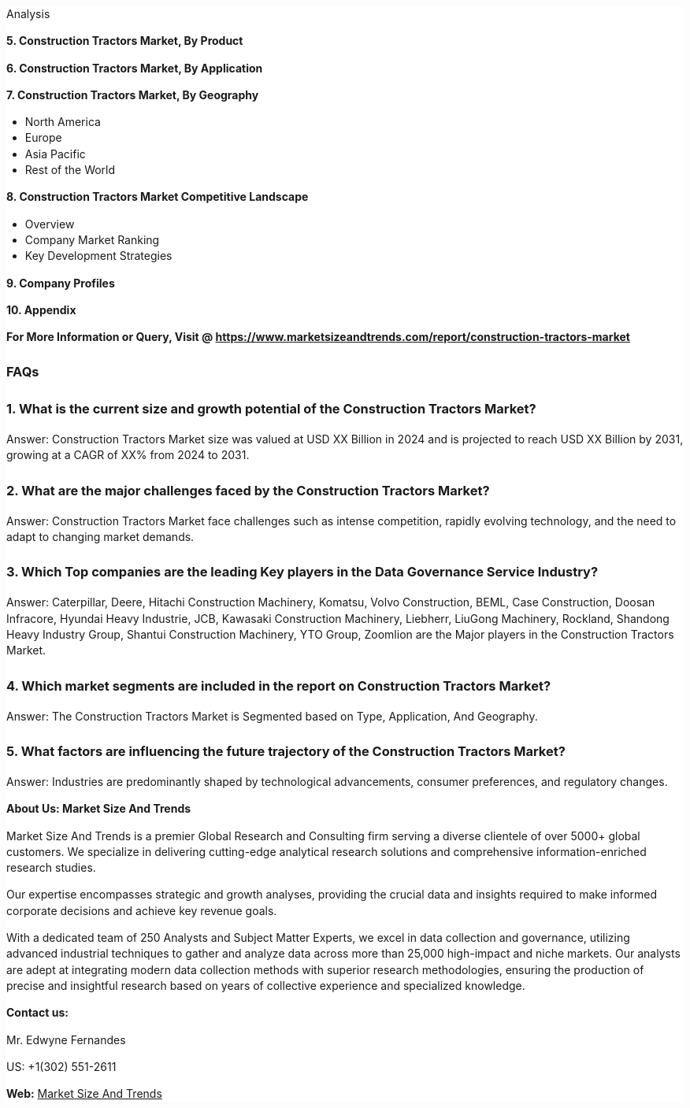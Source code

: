 Analysis</span></li></ul></div><div class="" data-test-id=""><p><strong><span class="">5. Construction Tractors Market, By Product</span></strong></p></div><div class="" data-test-id=""><p><strong><span class="">6. Construction Tractors Market, By Application</span></strong></p></div><div class="" data-test-id=""><p><strong><span class="">7. Construction Tractors Market, By Geography</span></strong></p></div><div class="" data-test-id=""><ul><li><span class="">North America</span></li><li><span class="">Europe</span></li><li><span class="">Asia Pacific</span></li><li><span class="">Rest of the World</span></li></ul></div><div class="" data-test-id=""><p><strong><span class="">8. Construction Tractors Market Competitive Landscape</span></strong></p></div><div class="" data-test-id=""><ul><li><span class="">Overview</span></li><li><span class="">Company Market Ranking</span></li><li><span class="">Key Development Strategies</span></li></ul></div><div class="" data-test-id=""><p><strong><span class="">9. Company Profiles</span></strong></p></div><div class="" data-test-id=""><p><strong><span class="">10. Appendix</span></strong></p></div><div class="" data-test-id=""><p><strong><span class="">For More Information or Query, Visit @ <a href="https://www.marketsizeandtrends.com/report/construction-tractors-market" target="_blank">https://www.marketsizeandtrends.com/report/construction-tractors-market</a></span></strong></p></div><div class="" data-test-id=""><div class="article-main__content" data-test-id="publishing-text-block"><h3><strong><span class="">FAQs</span></strong></h3></div><div class="article-main__content" data-test-id="publishing-text-block"><h3><span class="">1. What is the current size and growth potential of the Construction Tractors Market?</span></h3></div><div class="article-main__content" data-test-id="publishing-text-block"><p><span class="font-[700]">Answer</span><span class="">: Construction Tractors Market size was valued at USD XX Billion in 2024 and is projected to reach USD XX Billion by 2031, growing at a CAGR of XX% from 2024 to 2031.</span></p></div><div class="article-main__content" data-test-id="publishing-text-block"><h3><span class="">2. What are the major challenges faced by the Construction Tractors Market?</span></h3></div><div class="article-main__content" data-test-id="publishing-text-block"><p><span class="font-[700]">Answer</span><span class="">: Construction Tractors Market face challenges such as intense competition, rapidly evolving technology, and the need to adapt to changing market demands.</span></p></div><div class="article-main__content" data-test-id="publishing-text-block"><h3><span class="">3. Which Top companies are the leading Key players in the Data Governance Service Industry?</span></h3></div><div class="article-main__content" data-test-id="publishing-text-block"><p><span class="font-[700]">Answer</span><span class="">: Caterpillar, Deere, Hitachi Construction Machinery, Komatsu, Volvo Construction, BEML, Case Construction, Doosan Infracore, Hyundai Heavy Industrie, JCB, Kawasaki Construction Machinery, Liebherr, LiuGong Machinery, Rockland, Shandong Heavy Industry Group, Shantui Construction Machinery, YTO Group, Zoomlion are the Major players in the Construction Tractors Market.</span></p></div><div class="article-main__content" data-test-id="publishing-text-block"><h3><span class="">4. Which market segments are included in the report on Construction Tractors Market?</span></h3></div><div class="article-main__content" data-test-id="publishing-text-block"><p><span class="font-[700]">Answer</span><span class="">: The Construction Tractors Market is Segmented based on Type, Application, And Geography.</span></p></div><div class="article-main__content" data-test-id="publishing-text-block"><h3><span class="">5. What factors are influencing the future trajectory of the Construction Tractors Market?</span></h3></div><div class="article-main__content" data-test-id="publishing-text-block"><p><span class="font-[700]">Answer:</span><span class="">&nbsp;Industries are predominantly shaped by technological advancements, consumer preferences, and regulatory changes.</span></p></div><p><strong><span class="">About Us: Market Size And Trends</span></strong></p></div><div class="" data-test-id=""><p><span class="">Market Size And Trends is a premier Global Research and Consulting firm serving a diverse clientele of over 5000+ global customers. We specialize in delivering cutting-edge analytical research solutions and comprehensive information-enriched research studies.</span></p></div><div class="" data-test-id=""><p><span class="">Our expertise encompasses strategic and growth analyses, providing the crucial data and insights required to make informed corporate decisions and achieve key revenue goals.</span></p></div><div class="" data-test-id=""><p><span class="">With a dedicated team of 250 Analysts and Subject Matter Experts, we excel in data collection and governance, utilizing advanced industrial techniques to gather and analyze data across more than 25,000 high-impact and niche markets. Our analysts are adept at integrating modern data collection methods with superior research methodologies, ensuring the production of precise and insightful research based on years of collective experience and specialized knowledge.</span></p></div><div class="" data-test-id=""><p><strong><span class="">Contact us:</span></strong></p></div><div class="" data-test-id=""><p><span class="">Mr. Edwyne Fernandes</span></p></div><div class="" data-test-id=""><p><span class="">US: +1(302) 551-2611<br /></span></p><p><span class=""><strong>Web:</strong> <a href="https://www.marketsizeandtrends.com/" target="_blank">Market Size And Trends</a></span></p></div>
